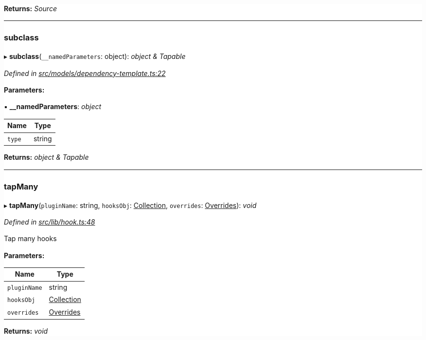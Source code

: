 **Returns:** *Source*

___

###  subclass

▸ **subclass**(`__namedParameters`: object): *object & Tapable*

*Defined in [src/models/dependency-template.ts:22](https://github.com/JuroOravec/mini-extract-plugin/blob/a152a2a/src/models/dependency-template.ts#L22)*

**Parameters:**

▪ **__namedParameters**: *object*

Name | Type |
------ | ------ |
`type` | string |

**Returns:** *object & Tapable*

___

###  tapMany

▸ **tapMany**(`pluginName`: string, `hooksObj`: [Collection](README.md#collection), `overrides`: [Overrides](README.md#overrides)): *void*

*Defined in [src/lib/hook.ts:48](https://github.com/JuroOravec/mini-extract-plugin/blob/a152a2a/src/lib/hook.ts#L48)*

Tap many hooks

**Parameters:**

Name | Type |
------ | ------ |
`pluginName` | string |
`hooksObj` | [Collection](README.md#collection) |
`overrides` | [Overrides](README.md#overrides) |

**Returns:** *void*
